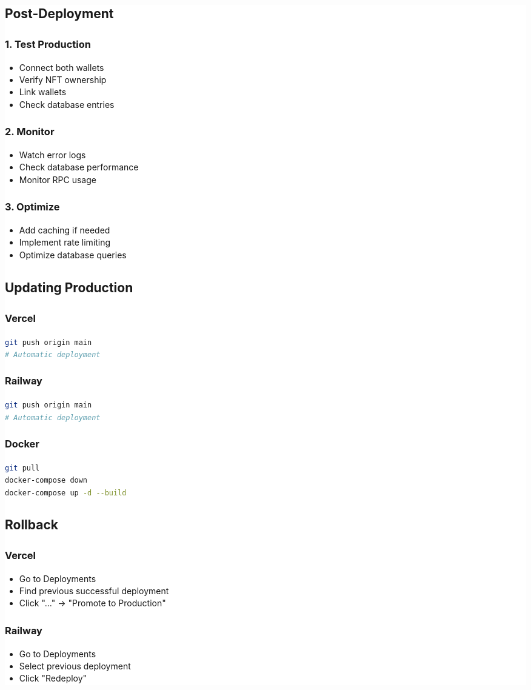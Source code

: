 ## Post-Deployment

### 1. Test Production
- Connect both wallets
- Verify NFT ownership
- Link wallets
- Check database entries

### 2. Monitor
- Watch error logs
- Check database performance
- Monitor RPC usage

### 3. Optimize
- Add caching if needed
- Implement rate limiting
- Optimize database queries

## Updating Production

### Vercel
```bash
git push origin main
# Automatic deployment
```

### Railway
```bash
git push origin main
# Automatic deployment
```

### Docker
```bash
git pull
docker-compose down
docker-compose up -d --build
```

## Rollback

### Vercel
- Go to Deployments
- Find previous successful deployment
- Click "..." → "Promote to Production"

### Railway
- Go to Deployments
- Select previous deployment
- Click "Redeploy"
